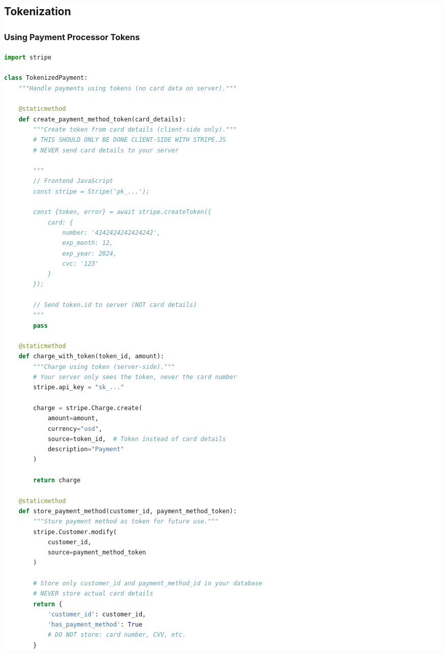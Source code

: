 ## Tokenization

### Using Payment Processor Tokens
```python
import stripe

class TokenizedPayment:
    """Handle payments using tokens (no card data on server)."""

    @staticmethod
    def create_payment_method_token(card_details):
        """Create token from card details (client-side only)."""
        # THIS SHOULD ONLY BE DONE CLIENT-SIDE WITH STRIPE.JS
        # NEVER send card details to your server

        """
        // Frontend JavaScript
        const stripe = Stripe('pk_...');

        const {token, error} = await stripe.createToken({
            card: {
                number: '4242424242424242',
                exp_month: 12,
                exp_year: 2024,
                cvc: '123'
            }
        });

        // Send token.id to server (NOT card details)
        """
        pass

    @staticmethod
    def charge_with_token(token_id, amount):
        """Charge using token (server-side)."""
        # Your server only sees the token, never the card number
        stripe.api_key = "sk_..."

        charge = stripe.Charge.create(
            amount=amount,
            currency="usd",
            source=token_id,  # Token instead of card details
            description="Payment"
        )

        return charge

    @staticmethod
    def store_payment_method(customer_id, payment_method_token):
        """Store payment method as token for future use."""
        stripe.Customer.modify(
            customer_id,
            source=payment_method_token
        )

        # Store only customer_id and payment_method_id in your database
        # NEVER store actual card details
        return {
            'customer_id': customer_id,
            'has_payment_method': True
            # DO NOT store: card number, CVV, etc.
        }
```